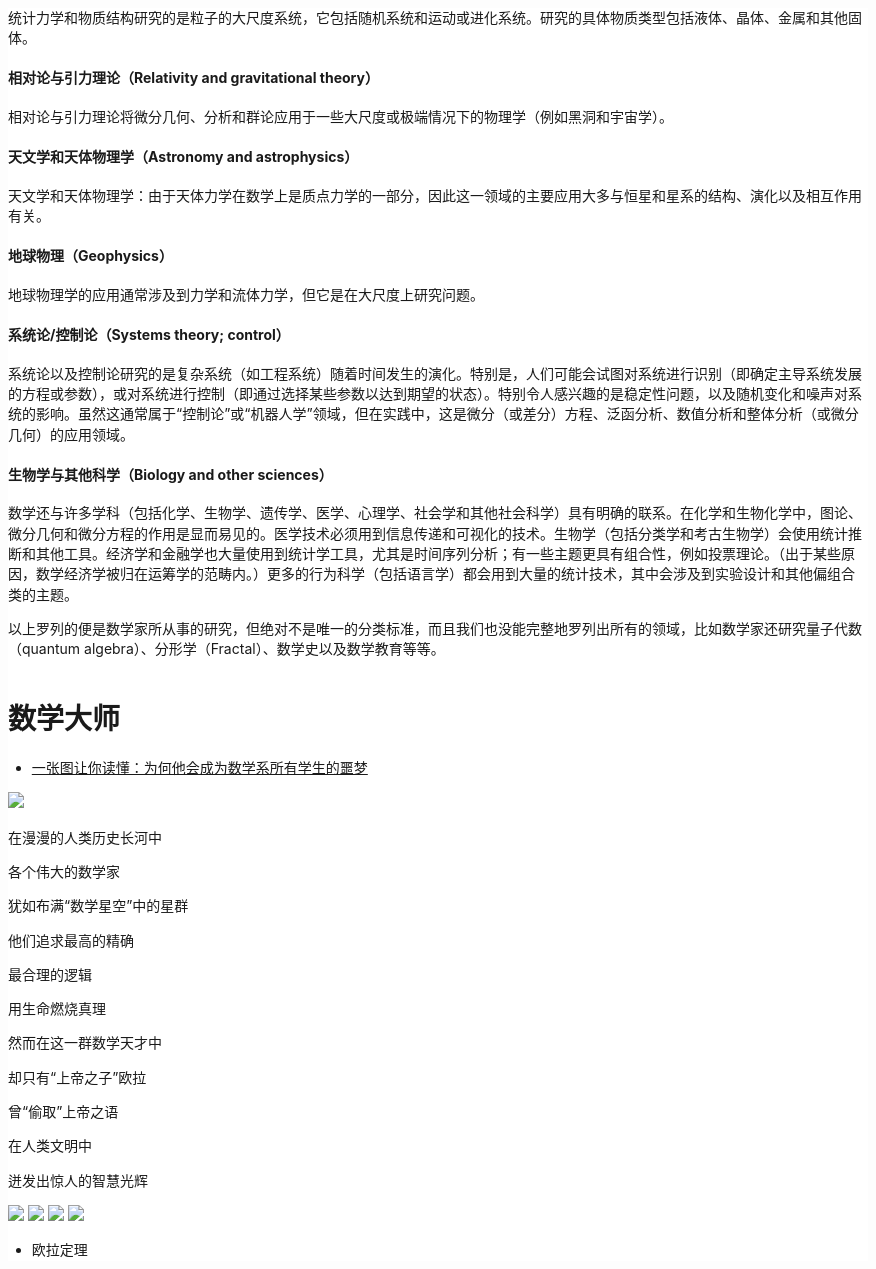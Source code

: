 统计力学和物质结构研究的是粒子的大尺度系统，它包括随机系统和运动或进化系统。研究的具体物质类型包括液体、晶体、金属和其他固体。
 
#### 相对论与引力理论（Relativity and gravitational theory）
 
相对论与引力理论将微分几何、分析和群论应用于一些大尺度或极端情况下的物理学（例如黑洞和宇宙学）。
 
#### 天文学和天体物理学（Astronomy and astrophysics）
 
天文学和天体物理学：由于天体力学在数学上是质点力学的一部分，因此这一领域的主要应用大多与恒星和星系的结构、演化以及相互作用有关。
 
#### 地球物理（Geophysics）
 
地球物理学的应用通常涉及到力学和流体力学，但它是在大尺度上研究问题。
 
#### 系统论/控制论（Systems theory; control）
 
系统论以及控制论研究的是复杂系统（如工程系统）随着时间发生的演化。特别是，人们可能会试图对系统进行识别（即确定主导系统发展的方程或参数），或对系统进行控制（即通过选择某些参数以达到期望的状态）。特别令人感兴趣的是稳定性问题，以及随机变化和噪声对系统的影响。虽然这通常属于“控制论”或“机器人学”领域，但在实践中，这是微分（或差分）方程、泛函分析、数值分析和整体分析（或微分几何）的应用领域。
 
#### 生物学与其他科学（Biology and other sciences）
 
数学还与许多学科（包括化学、生物学、遗传学、医学、心理学、社会学和其他社会科学）具有明确的联系。在化学和生物化学中，图论、微分几何和微分方程的作用是显而易见的。医学技术必须用到信息传递和可视化的技术。生物学（包括分类学和考古生物学）会使用统计推断和其他工具。经济学和金融学也大量使用到统计学工具，尤其是时间序列分析；有一些主题更具有组合性，例如投票理论。（出于某些原因，数学经济学被归在运筹学的范畴内。）更多的行为科学（包括语言学）都会用到大量的统计技术，其中会涉及到实验设计和其他偏组合类的主题。
 
以上罗列的便是数学家所从事的研究，但绝对不是唯一的分类标准，而且我们也没能完整地罗列出所有的领域，比如数学家还研究量子代数（quantum algebra）、分形学（Fractal）、数学史以及数学教育等等。


# 数学大师

- [一张图让你读懂：为何他会成为数学系所有学生的噩梦](https://www.toutiao.com/a6756016099625550343/?timestamp=1573015520&app=news_article_lite&group_id=6756016099625550343&req_id=201911061245190100260770880BC2E150)

![](http://p3.pstatp.com/large/pgc-image/cc401376250e4580afd0719d232f6c06)

在漫漫的人类历史长河中

各个伟大的数学家

犹如布满“数学星空”中的星群

他们追求最高的精确

最合理的逻辑

用生命燃烧真理

然而在这一群数学天才中

却只有“上帝之子”欧拉

曾“偷取”上帝之语

在人类文明中

迸发出惊人的智慧光辉

![](http://p1.pstatp.com/large/pgc-image/ecd74fe846a9465fbf6abc4598c41284)
![](http://p1.pstatp.com/large/pgc-image/c37b4e970b1c43c5a98acf0576d1ec26)
![](http://p1.pstatp.com/large/pgc-image/e5dcfcd16f804015b0e66b54e40b4d1e)
![](http://p1.pstatp.com/large/pgc-image/32130edf72b44ed9a17994ca6b83f3c7)
- 欧拉定理
